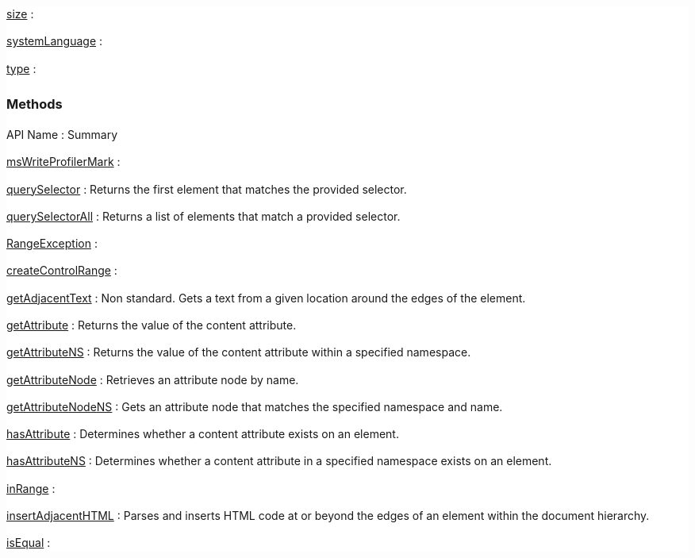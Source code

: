 [size](/dom/Element/size)
:

[systemLanguage](/dom/Element/systemLanguage)
:

[type](/dom/Element/type)
:

### Methods

API Name
:   Summary

[msWriteProfilerMark](/apis/timing/methods/msWriteProfilerMark)
:

[querySelector](/css/selectors_api/querySelector)
:   Returns the first element that matches the provided selector.

[querySelectorAll](/css/selectors_api/querySelectorAll)
:   Returns a list of elements that match a provided selector.

[RangeException](/dom/Element/RangeException)
:

[createControlRange](/dom/Element/createControlRange)
:

[getAdjacentText](/dom/Element/getAdjacentText)
:   Non standard. Gets a text from a given location around the edges of the element.

[getAttribute](/dom/Element/getAttribute)
:   Returns the value of the content attribute.

[getAttributeNS](/dom/Element/getAttributeNS)
:   Returns the value of the content attribute within a specified namespace.

[getAttributeNode](/dom/Element/getAttributeNode)
:   Retrieves an attribute node by name.

[getAttributeNodeNS](/dom/Element/getAttributeNodeNS)
:   Gets an attribute node that matches the specified namespace and name.

[hasAttribute](/dom/Element/hasAttribute)
:   Determines whether a content attribute exists on an element.

[hasAttributeNS](/dom/Element/hasAttributeNS)
:   Determines whether a content attribute in a specified namespace exists on an element.

[inRange](/dom/Element/inRange)
:

[insertAdjacentHTML](/dom/Element/insertAdjacentHTML)
:   Parses and inserts HTML code at or beyond the edges of an element within the document hierarchy.

[isEqual](/dom/Element/isEqual)
:
